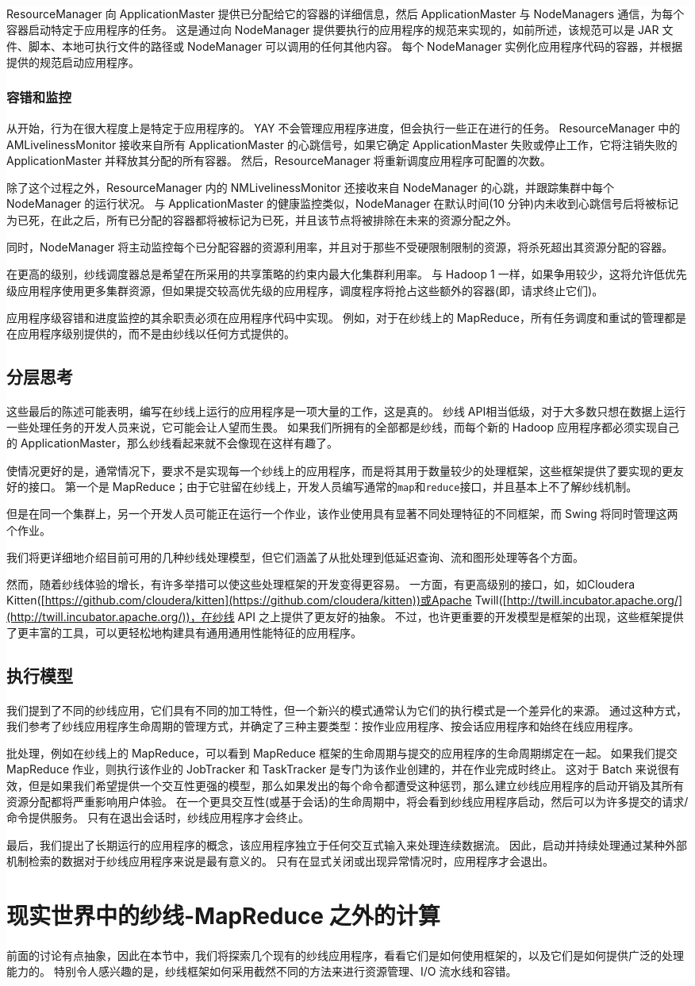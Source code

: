 ResourceManager 向 ApplicationMaster 提供已分配给它的容器的详细信息，然后 ApplicationMaster 与 NodeManagers 通信，为每个容器启动特定于应用程序的任务。 这是通过向 NodeManager 提供要执行的应用程序的规范来实现的，如前所述，该规范可以是 JAR 文件、脚本、本地可执行文件的路径或 NodeManager 可以调用的任何其他内容。 每个 NodeManager 实例化应用程序代码的容器，并根据提供的规范启动应用程序。

### 容错和监控

从开始，行为在很大程度上是特定于应用程序的。 YAY 不会管理应用程序进度，但会执行一些正在进行的任务。 ResourceManager 中的 AMLivelinessMonitor 接收来自所有 ApplicationMaster 的心跳信号，如果它确定 ApplicationMaster 失败或停止工作，它将注销失败的 ApplicationMaster 并释放其分配的所有容器。 然后，ResourceManager 将重新调度应用程序可配置的次数。

除了这个过程之外，ResourceManager 内的 NMLivelinessMonitor 还接收来自 NodeManager 的心跳，并跟踪集群中每个 NodeManager 的运行状况。 与 ApplicationMaster 的健康监控类似，NodeManager 在默认时间(10 分钟)内未收到心跳信号后将被标记为已死，在此之后，所有已分配的容器都将被标记为已死，并且该节点将被排除在未来的资源分配之外。

同时，NodeManager 将主动监控每个已分配容器的资源利用率，并且对于那些不受硬限制限制的资源，将杀死超出其资源分配的容器。

在更高的级别，纱线调度器总是希望在所采用的共享策略的约束内最大化集群利用率。 与 Hadoop 1 一样，如果争用较少，这将允许低优先级应用程序使用更多集群资源，但如果提交较高优先级的应用程序，调度程序将抢占这些额外的容器(即，请求终止它们)。

应用程序级容错和进度监控的其余职责必须在应用程序代码中实现。 例如，对于在纱线上的 MapReduce，所有任务调度和重试的管理都是在应用程序级别提供的，而不是由纱线以任何方式提供的。

## 分层思考

这些最后的陈述可能表明，编写在纱线上运行的应用程序是一项大量的工作，这是真的。 纱线 API相当低级，对于大多数只想在数据上运行一些处理任务的开发人员来说，它可能会让人望而生畏。 如果我们所拥有的全部都是纱线，而每个新的 Hadoop 应用程序都必须实现自己的 ApplicationMaster，那么纱线看起来就不会像现在这样有趣了。

使情况更好的是，通常情况下，要求不是实现每一个纱线上的应用程序，而是将其用于数量较少的处理框架，这些框架提供了要实现的更友好的接口。 第一个是 MapReduce；由于它驻留在纱线上，开发人员编写通常的`map`和`reduce`接口，并且基本上不了解纱线机制。

但是在同一个集群上，另一个开发人员可能正在运行一个作业，该作业使用具有显著不同处理特征的不同框架，而 Swing 将同时管理这两个作业。

我们将更详细地介绍目前可用的几种纱线处理模型，但它们涵盖了从批处理到低延迟查询、流和图形处理等各个方面。

然而，随着纱线体验的增长，有许多举措可以使这些处理框架的开发变得更容易。 一方面，有更高级别的接口，如，如Cloudera Kitten([https://github.com/cloudera/kitten](https://github.com/cloudera/kitten))或Apache Twill([http://twill.incubator.apache.org/](http://twill.incubator.apache.org/))，在纱线 API 之上提供了更友好的抽象。 不过，也许更重要的开发模型是框架的出现，这些框架提供了更丰富的工具，可以更轻松地构建具有通用通用性能特征的应用程序。

## 执行模型

我们提到了不同的纱线应用，它们具有不同的加工特性，但一个新兴的模式通常认为它们的执行模式是一个差异化的来源。 通过这种方式，我们参考了纱线应用程序生命周期的管理方式，并确定了三种主要类型：按作业应用程序、按会话应用程序和始终在线应用程序。

批处理，例如在纱线上的 MapReduce，可以看到 MapReduce 框架的生命周期与提交的应用程序的生命周期绑定在一起。 如果我们提交 MapReduce 作业，则执行该作业的 JobTracker 和 TaskTracker 是专门为该作业创建的，并在作业完成时终止。 这对于 Batch 来说很有效，但是如果我们希望提供一个交互性更强的模型，那么如果发出的每个命令都遭受这种惩罚，那么建立纱线应用程序的启动开销及其所有资源分配都将严重影响用户体验。 在一个更具交互性(或基于会话)的生命周期中，将会看到纱线应用程序启动，然后可以为许多提交的请求/命令提供服务。 只有在退出会话时，纱线应用程序才会终止。

最后，我们提出了长期运行的应用程序的概念，该应用程序独立于任何交互式输入来处理连续数据流。 因此，启动并持续处理通过某种外部机制检索的数据对于纱线应用程序来说是最有意义的。 只有在显式关闭或出现异常情况时，应用程序才会退出。

# 现实世界中的纱线-MapReduce 之外的计算

前面的讨论有点抽象，因此在本节中，我们将探索几个现有的纱线应用程序，看看它们是如何使用框架的，以及它们是如何提供广泛的处理能力的。 特别令人感兴趣的是，纱线框架如何采用截然不同的方法来进行资源管理、I/O 流水线和容错。
